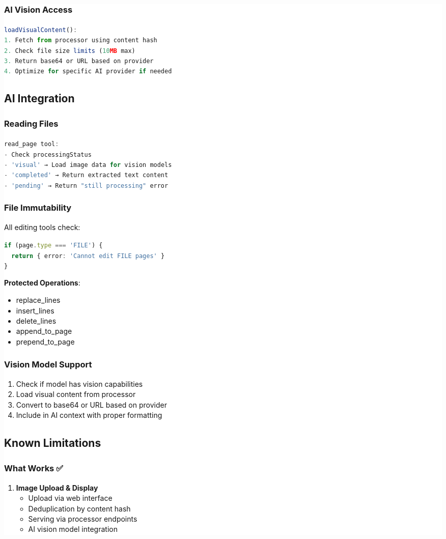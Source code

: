 ### AI Vision Access
```typescript
loadVisualContent():
1. Fetch from processor using content hash
2. Check file size limits (10MB max)
3. Return base64 or URL based on provider
4. Optimize for specific AI provider if needed
```

## AI Integration

### Reading Files
```typescript
read_page tool:
- Check processingStatus
- 'visual' → Load image data for vision models
- 'completed' → Return extracted text content
- 'pending' → Return "still processing" error
```

### File Immutability
All editing tools check:
```typescript
if (page.type === 'FILE') {
  return { error: 'Cannot edit FILE pages' }
}
```

**Protected Operations**:
- replace_lines
- insert_lines
- delete_lines
- append_to_page
- prepend_to_page

### Vision Model Support
1. Check if model has vision capabilities
2. Load visual content from processor
3. Convert to base64 or URL based on provider
4. Include in AI context with proper formatting

## Known Limitations

### What Works ✅
1. **Image Upload & Display**
   - Upload via web interface
   - Deduplication by content hash
   - Serving via processor endpoints
   - AI vision model integration
